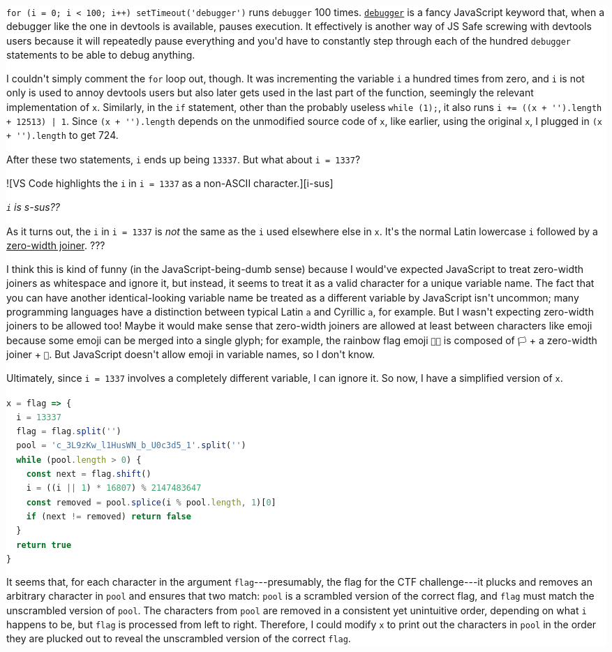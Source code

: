 `for (i = 0; i < 100; i++) setTimeout('debugger')` runs `debugger` 100 times. [`debugger`][debugger] is a fancy JavaScript keyword that, when a debugger like the one in devtools is available, pauses execution. It effectively is another way of JS Safe screwing with devtools users because it will repeatedly pause everything and you'd have to constantly step through each of the hundred `debugger` statements to be able to debug anything.

[debugger]: https://developer.mozilla.org/en-US/docs/Web/JavaScript/Reference/Statements/debugger

I couldn't simply comment the `for` loop out, though. It was incrementing the variable `i` a hundred times from zero, and `i` is not only is used to annoy devtools users but also later gets used in the last part of the function, seemingly the relevant implementation of `x`. Similarly, in the `if` statement, other than the probably useless `while (1);`, it also runs `i += ((x + '').length + 12513) | 1`. Since `(x + '').length` depends on the unmodified source code of `x`, like earlier, using the original `x`, I plugged in `(x + '').length` to get 724.

After these two statements, `i` ends up being `13337`. But what about `i‍ = 1337`?

![VS Code highlights the `i` in `i = 1337` as a non-ASCII character.][i-sus]

_`i‍` is s-sus??_

As it turns out, the `i‍` in `i‍ = 1337` is _not_ the same as the `i` used elsewhere else in `x`. It's the normal Latin lowercase `i` followed by a [zero-width joiner][zwj]. ???

[zwj]: https://en.wikipedia.org/wiki/Zero-width_joiner

I think this is kind of funny (in the JavaScript-being-dumb sense) because I would've expected JavaScript to treat zero-width joiners as whitespace and ignore it, but instead, it seems to treat it as a valid character for a unique variable name. The fact that you can have another identical-looking variable name be treated as a different variable by JavaScript isn't uncommon; many programming languages have a distinction between typical Latin `a` and Cyrillic `а`, for example. But I wasn't expecting zero-width joiners to be allowed too! Maybe it would make sense that zero-width joiners are allowed at least between characters like emoji because some emoji can be merged into a single glyph; for example, the rainbow flag emoji `🏳‍🌈` is composed of `🏳️` + a zero-width joiner + `🌈`. But JavaScript doesn't allow emoji in variable names, so I don't know.

Ultimately, since `i‍ = 1337` involves a completely different variable, I can ignore it. So now, I have a simplified version of `x`.

```js
x = flag => {
  i = 13337
  flag = flag.split('')
  pool = 'c_3L9zKw_l1HusWN_b_U0c3d5_1'.split('')
  while (pool.length > 0) {
    const next = flag.shift()
    i = ((i || 1) * 16807) % 2147483647
    const removed = pool.splice(i % pool.length, 1)[0]
    if (next != removed) return false
  }
  return true
}
```

It seems that, for each character in the argument `flag`---presumably, the flag for the CTF challenge---it plucks and removes an arbitrary character in `pool` and ensures that two match: `pool` is a scrambled version of the correct flag, and `flag` must match the unscrambled version of `pool`. The characters from `pool` are removed in a consistent yet unintuitive order, depending on what `i` happens to be, but `flag` is processed from left to right. Therefore, I could modify `x` to print out the characters in `pool` in the order they are plucked out to reveal the unscrambled version of the correct `flag`.


[acm]: https://acmucsd.com/
[zip]: https://storage.googleapis.com/gctf-2022-attachments-project/8a483f2f7d732e97cd24b1d782f07080ada433014bc3fcbb07576a127de7d94083e877f98cb4e93376eabb9c2234449d7bcb62943abf2af411bd9f0e7926cbf3
[gist]: https://gist.github.com/SheepTester/e6ab99e84036840babdcf4c71e5b08bb
[css-3d]: https://keithclark.co.uk/labs/css-fps/
[^1]: In retrospect, the pure CSS rotating gift box was probably intentionally added to hide the fact that the page had hung---after all, if things on screen are moving, the page surely isn't stuck, right?
[^2]: I should investigate whether line separators are supported in other programming languages as well.
[liveoverflow]: https://www.youtube.com/watch?v=8yWUaqEcXr4
[^3]: Hey, looking back on that video, which I found for this article, the video covers a predecessor of this JS Safe 4.0. Cool!
[^4]: I have my editor set to remove trailing spaces on save because I'm used to Atom doing that.
[terser]: https://try.terser.org/
[prettier]: https://prettier.io/playground/
[^6]: It might be worth going back and seeing how they work, but it wasn't relevant for the challenge.
[^5]: Google really prefers `setTimeout` over `eval`, I guess.
[challenge]: ../images/google-ctf/challenge.png
[js-safe-4]: ../images/google-ctf/js-safe-4.png
[console]: ../images/google-ctf/console.png
[view-source]: ../images/google-ctf/view-source.png
[vscode-sus-chars]: ../images/google-ctf/vscode-sus-chars.png
[checksum]: ../images/google-ctf/checksum.png
[checksum-str]: ../images/google-ctf/checksum-str.png
[no-devtools]: ../images/google-ctf/no-devtools.png
[i-sus]: ../images/google-ctf/i-sus.png
[granted]: ../images/google-ctf/granted.png
